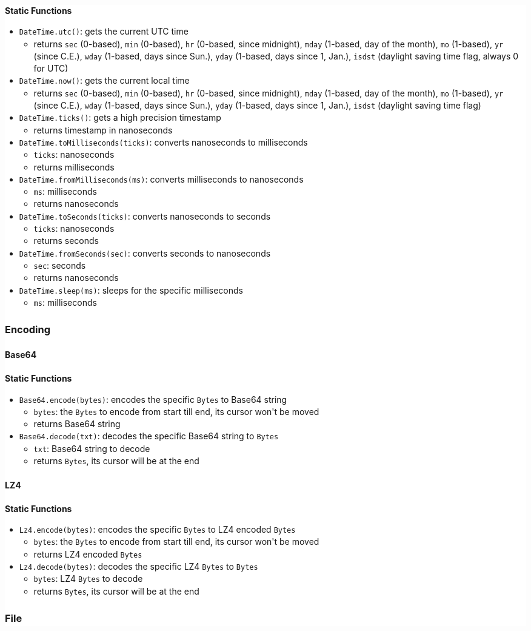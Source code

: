 **Static Functions**

* `DateTime.utc()`: gets the current UTC time
	* returns `sec` (0-based), `min` (0-based), `hr` (0-based, since midnight), `mday` (1-based, day of the month), `mo` (1-based), `yr` (since C.E.), `wday` (1-based, days since Sun.), `yday` (1-based, days since 1, Jan.), `isdst` (daylight saving time flag, always 0 for UTC)
* `DateTime.now()`: gets the current local time
	* returns `sec` (0-based), `min` (0-based), `hr` (0-based, since midnight), `mday` (1-based, day of the month), `mo` (1-based), `yr` (since C.E.), `wday` (1-based, days since Sun.), `yday` (1-based, days since 1, Jan.), `isdst` (daylight saving time flag)
* `DateTime.ticks()`: gets a high precision timestamp
	* returns timestamp in nanoseconds
* `DateTime.toMilliseconds(ticks)`: converts nanoseconds to milliseconds
	* `ticks`: nanoseconds
	* returns milliseconds
* `DateTime.fromMilliseconds(ms)`: converts milliseconds to nanoseconds
	* `ms`: milliseconds
	* returns nanoseconds
* `DateTime.toSeconds(ticks)`: converts nanoseconds to seconds
	* `ticks`: nanoseconds
	* returns seconds
* `DateTime.fromSeconds(sec)`: converts seconds to nanoseconds
	* `sec`: seconds
	* returns nanoseconds
* `DateTime.sleep(ms)`: sleeps for the specific milliseconds
	* `ms`: milliseconds

### Encoding

#### Base64

**Static Functions**

* `Base64.encode(bytes)`: encodes the specific `Bytes` to Base64 string
	* `bytes`: the `Bytes` to encode from start till end, its cursor won't be moved
	* returns Base64 string
* `Base64.decode(txt)`: decodes the specific Base64 string to `Bytes`
	* `txt`: Base64 string to decode
	* returns `Bytes`, its cursor will be at the end

#### LZ4

**Static Functions**

* `Lz4.encode(bytes)`: encodes the specific `Bytes` to LZ4 encoded `Bytes`
	* `bytes`: the `Bytes` to encode from start till end, its cursor won't be moved
	* returns LZ4 encoded `Bytes`
* `Lz4.decode(bytes)`: decodes the specific LZ4 `Bytes` to `Bytes`
	* `bytes`: LZ4 `Bytes` to decode
	* returns `Bytes`, its cursor will be at the end

### File
